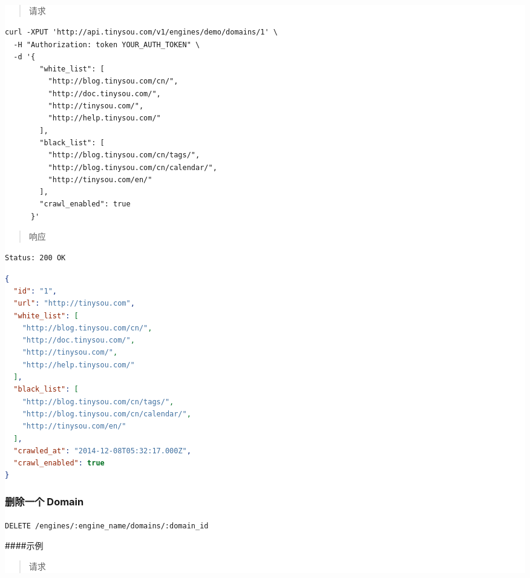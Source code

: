 > 请求

```
curl -XPUT 'http://api.tinysou.com/v1/engines/demo/domains/1' \
  -H "Authorization: token YOUR_AUTH_TOKEN" \
  -d '{
        "white_list": [
          "http://blog.tinysou.com/cn/",
          "http://doc.tinysou.com/",
          "http://tinysou.com/",
          "http://help.tinysou.com/"
        ],
        "black_list": [
          "http://blog.tinysou.com/cn/tags/",
          "http://blog.tinysou.com/cn/calendar/",
          "http://tinysou.com/en/"
        ],
        "crawl_enabled": true
      }'
```

> 响应

```
Status: 200 OK
```

```json
{
  "id": "1",
  "url": "http://tinysou.com",
  "white_list": [
    "http://blog.tinysou.com/cn/",
    "http://doc.tinysou.com/",
    "http://tinysou.com/",
    "http://help.tinysou.com/"
  ],
  "black_list": [
    "http://blog.tinysou.com/cn/tags/",
    "http://blog.tinysou.com/cn/calendar/",
    "http://tinysou.com/en/"
  ],
  "crawled_at": "2014-12-08T05:32:17.000Z",
  "crawl_enabled": true
}
```

### 删除一个 Domain

```
DELETE /engines/:engine_name/domains/:domain_id
```

####示例

> 请求
